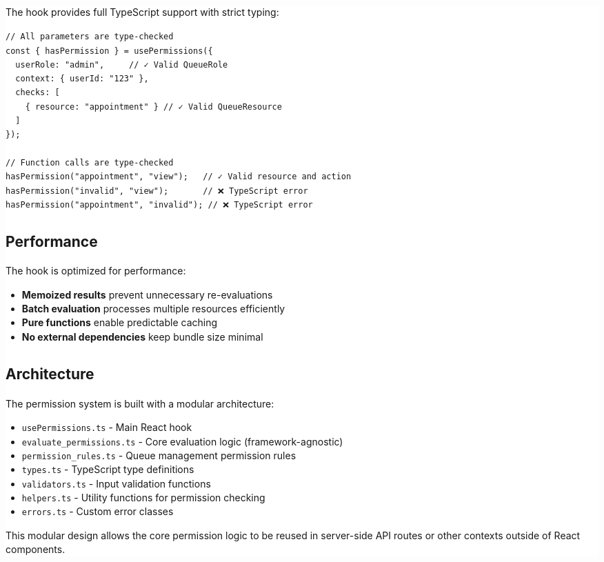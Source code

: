 The hook provides full TypeScript support with strict typing:

```tsx
// All parameters are type-checked
const { hasPermission } = usePermissions({
  userRole: "admin",     // ✓ Valid QueueRole
  context: { userId: "123" },
  checks: [
    { resource: "appointment" } // ✓ Valid QueueResource
  ]
});

// Function calls are type-checked
hasPermission("appointment", "view");   // ✓ Valid resource and action
hasPermission("invalid", "view");       // ❌ TypeScript error
hasPermission("appointment", "invalid"); // ❌ TypeScript error
```

## Performance

The hook is optimized for performance:

- **Memoized results** prevent unnecessary re-evaluations
- **Batch evaluation** processes multiple resources efficiently
- **Pure functions** enable predictable caching
- **No external dependencies** keep bundle size minimal

## Architecture

The permission system is built with a modular architecture:

- `usePermissions.ts` - Main React hook
- `evaluate_permissions.ts` - Core evaluation logic (framework-agnostic)
- `permission_rules.ts` - Queue management permission rules
- `types.ts` - TypeScript type definitions
- `validators.ts` - Input validation functions
- `helpers.ts` - Utility functions for permission checking
- `errors.ts` - Custom error classes

This modular design allows the core permission logic to be reused in server-side API routes or other contexts outside of React components.
